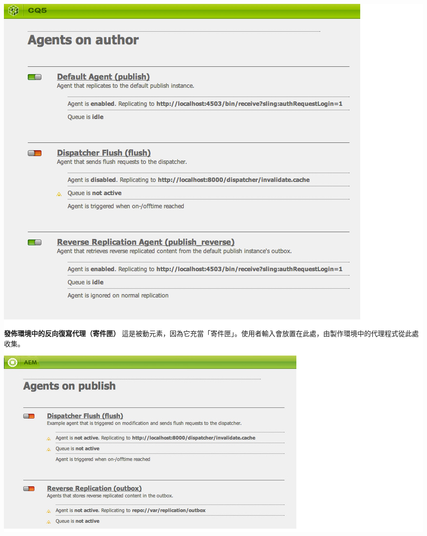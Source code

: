 ![chlimage_1-146](assets/chlimage_1-146.png)

**發佈環境中的反向復寫代理（寄件匣）** 這是被動元素，因為它充當「寄件匣」。使用者輸入會放置在此處，由製作環境中的代理程式從此處收集。

![chlimage_1-9](assets/chlimage_1-9.jpeg)
